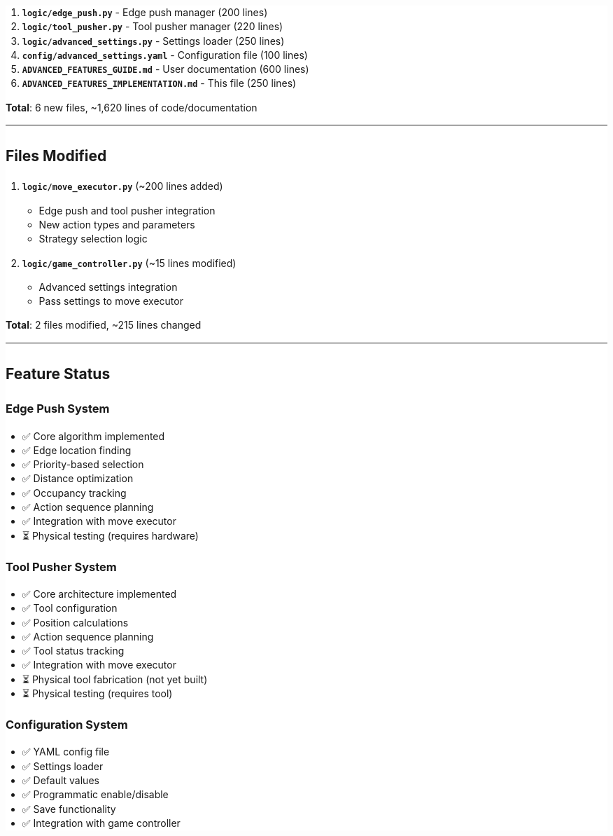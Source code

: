 1. **`logic/edge_push.py`** - Edge push manager (200 lines)
2. **`logic/tool_pusher.py`** - Tool pusher manager (220 lines)
3. **`logic/advanced_settings.py`** - Settings loader (250 lines)
4. **`config/advanced_settings.yaml`** - Configuration file (100 lines)
5. **`ADVANCED_FEATURES_GUIDE.md`** - User documentation (600 lines)
6. **`ADVANCED_FEATURES_IMPLEMENTATION.md`** - This file (250 lines)

**Total**: 6 new files, ~1,620 lines of code/documentation

---

## Files Modified

1. **`logic/move_executor.py`** (~200 lines added)
   - Edge push and tool pusher integration
   - New action types and parameters
   - Strategy selection logic

2. **`logic/game_controller.py`** (~15 lines modified)
   - Advanced settings integration
   - Pass settings to move executor

**Total**: 2 files modified, ~215 lines changed

---

## Feature Status

### Edge Push System
- ✅ Core algorithm implemented
- ✅ Edge location finding
- ✅ Priority-based selection
- ✅ Distance optimization
- ✅ Occupancy tracking
- ✅ Action sequence planning
- ✅ Integration with move executor
- ⏳ Physical testing (requires hardware)

### Tool Pusher System
- ✅ Core architecture implemented
- ✅ Tool configuration
- ✅ Position calculations
- ✅ Action sequence planning
- ✅ Tool status tracking
- ✅ Integration with move executor
- ⏳ Physical tool fabrication (not yet built)
- ⏳ Physical testing (requires tool)

### Configuration System
- ✅ YAML config file
- ✅ Settings loader
- ✅ Default values
- ✅ Programmatic enable/disable
- ✅ Save functionality
- ✅ Integration with game controller
